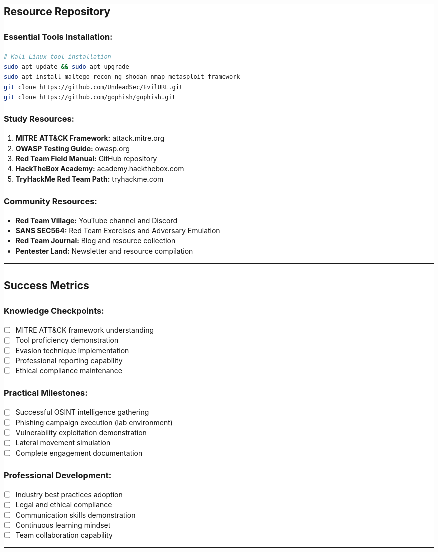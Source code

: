 
## Resource Repository

### Essential Tools Installation:
```bash
# Kali Linux tool installation
sudo apt update && sudo apt upgrade
sudo apt install maltego recon-ng shodan nmap metasploit-framework
git clone https://github.com/UndeadSec/EvilURL.git
git clone https://github.com/gophish/gophish.git
```

### Study Resources:
1. **MITRE ATT&CK Framework:** attack.mitre.org
2. **OWASP Testing Guide:** owasp.org
3. **Red Team Field Manual:** GitHub repository
4. **HackTheBox Academy:** academy.hackthebox.com
5. **TryHackMe Red Team Path:** tryhackme.com

### Community Resources:
- **Red Team Village:** YouTube channel and Discord
- **SANS SEC564:** Red Team Exercises and Adversary Emulation
- **Red Team Journal:** Blog and resource collection
- **Pentester Land:** Newsletter and resource compilation

---

## Success Metrics

### Knowledge Checkpoints:
- [ ] MITRE ATT&CK framework understanding
- [ ] Tool proficiency demonstration  
- [ ] Evasion technique implementation
- [ ] Professional reporting capability
- [ ] Ethical compliance maintenance

### Practical Milestones:
- [ ] Successful OSINT intelligence gathering
- [ ] Phishing campaign execution (lab environment)
- [ ] Vulnerability exploitation demonstration
- [ ] Lateral movement simulation
- [ ] Complete engagement documentation

### Professional Development:
- [ ] Industry best practices adoption
- [ ] Legal and ethical compliance
- [ ] Communication skills demonstration
- [ ] Continuous learning mindset
- [ ] Team collaboration capability

---